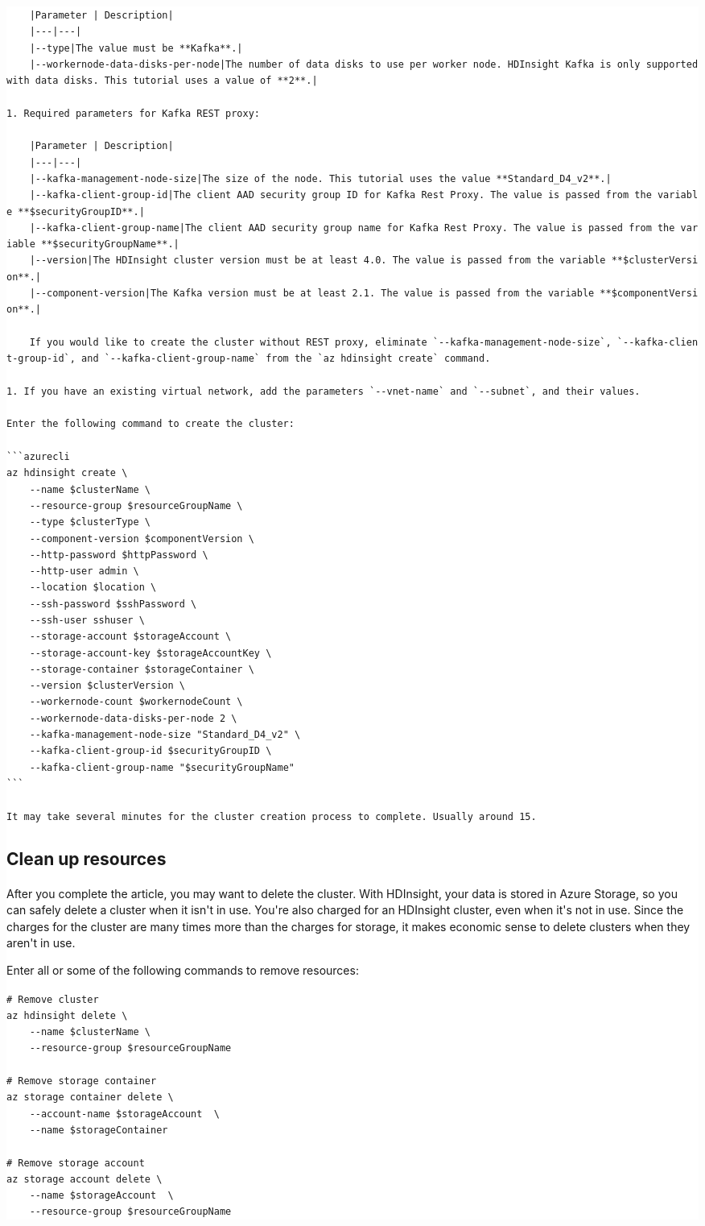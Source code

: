         |Parameter | Description|
        |---|---|
        |--type|The value must be **Kafka**.|
        |--workernode-data-disks-per-node|The number of data disks to use per worker node. HDInsight Kafka is only supported with data disks. This tutorial uses a value of **2**.|

    1. Required parameters for Kafka REST proxy:

        |Parameter | Description|
        |---|---|
        |--kafka-management-node-size|The size of the node. This tutorial uses the value **Standard_D4_v2**.|
        |--kafka-client-group-id|The client AAD security group ID for Kafka Rest Proxy. The value is passed from the variable **$securityGroupID**.|
        |--kafka-client-group-name|The client AAD security group name for Kafka Rest Proxy. The value is passed from the variable **$securityGroupName**.|
        |--version|The HDInsight cluster version must be at least 4.0. The value is passed from the variable **$clusterVersion**.|
        |--component-version|The Kafka version must be at least 2.1. The value is passed from the variable **$componentVersion**.|
    
        If you would like to create the cluster without REST proxy, eliminate `--kafka-management-node-size`, `--kafka-client-group-id`, and `--kafka-client-group-name` from the `az hdinsight create` command.

    1. If you have an existing virtual network, add the parameters `--vnet-name` and `--subnet`, and their values.

    Enter the following command to create the cluster:

    ```azurecli
    az hdinsight create \
        --name $clusterName \
        --resource-group $resourceGroupName \
        --type $clusterType \
        --component-version $componentVersion \
        --http-password $httpPassword \
        --http-user admin \
        --location $location \
        --ssh-password $sshPassword \
        --ssh-user sshuser \
        --storage-account $storageAccount \
        --storage-account-key $storageAccountKey \
        --storage-container $storageContainer \
        --version $clusterVersion \
        --workernode-count $workernodeCount \
        --workernode-data-disks-per-node 2 \
        --kafka-management-node-size "Standard_D4_v2" \
        --kafka-client-group-id $securityGroupID \
        --kafka-client-group-name "$securityGroupName"
    ```

    It may take several minutes for the cluster creation process to complete. Usually around 15.

## Clean up resources

After you complete the article, you may want to delete the cluster. With HDInsight, your data is stored in Azure Storage, so you can safely delete a cluster when it isn't in use. You're also charged for an HDInsight cluster, even when it's not in use. Since the charges for the cluster are many times more than the charges for storage, it makes economic sense to delete clusters when they aren't in use.

Enter all or some of the following commands to remove resources:

```azurecli
# Remove cluster
az hdinsight delete \
    --name $clusterName \
    --resource-group $resourceGroupName

# Remove storage container
az storage container delete \
    --account-name $storageAccount  \
    --name $storageContainer

# Remove storage account
az storage account delete \
    --name $storageAccount  \
    --resource-group $resourceGroupName
```